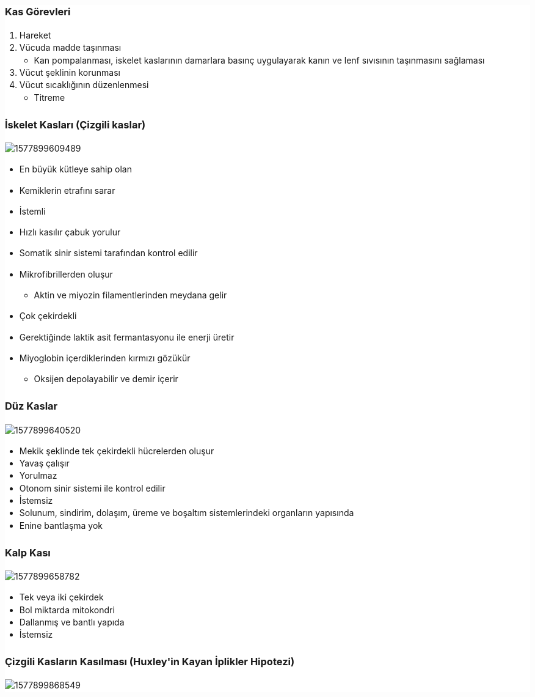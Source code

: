 ### Kas Görevleri

1. Hareket 
2. Vücuda madde taşınması
   - Kan pompalanması, iskelet kaslarının damarlara basınç uygulayarak kanın ve lenf sıvısının taşınmasını sağlaması
3. Vücut şeklinin korunması
4. Vücut sıcaklığının düzenlenmesi
   - Titreme

### İskelet Kasları (Çizgili kaslar)

![1577899609489](/home/doctor/.config/Typora/typora-user-images/1577899609489.png)

- En büyük kütleye sahip olan
- Kemiklerin etrafını sarar
- İstemli
- Hızlı kasılır çabuk yorulur
- Somatik sinir sistemi tarafından kontrol edilir
- Mikrofibrillerden oluşur
  - Aktin ve miyozin filamentlerinden meydana gelir

- Çok çekirdekli
- Gerektiğinde laktik asit fermantasyonu ile enerji üretir
- Miyoglobin içerdiklerinden kırmızı gözükür
  - Oksijen depolayabilir ve demir içerir

### Düz Kaslar

![1577899640520](/home/doctor/.config/Typora/typora-user-images/1577899640520.png)

- Mekik şeklinde tek çekirdekli hücrelerden oluşur
- Yavaş çalışır
- Yorulmaz
- Otonom sinir sistemi ile kontrol edilir
- İstemsiz
- Solunum, sindirim, dolaşım, üreme ve boşaltım sistemlerindeki organların yapısında
- Enine bantlaşma yok

### Kalp Kası

![1577899658782](/home/doctor/.config/Typora/typora-user-images/1577899658782.png)

- Tek veya iki çekirdek
- Bol miktarda mitokondri
- Dallanmış ve bantlı yapıda
- İstemsiz

### Çizgili Kasların Kasılması (Huxley'in Kayan İplikler Hipotezi)

![1577899868549](/home/doctor/.config/Typora/typora-user-images/1577899868549.png)
